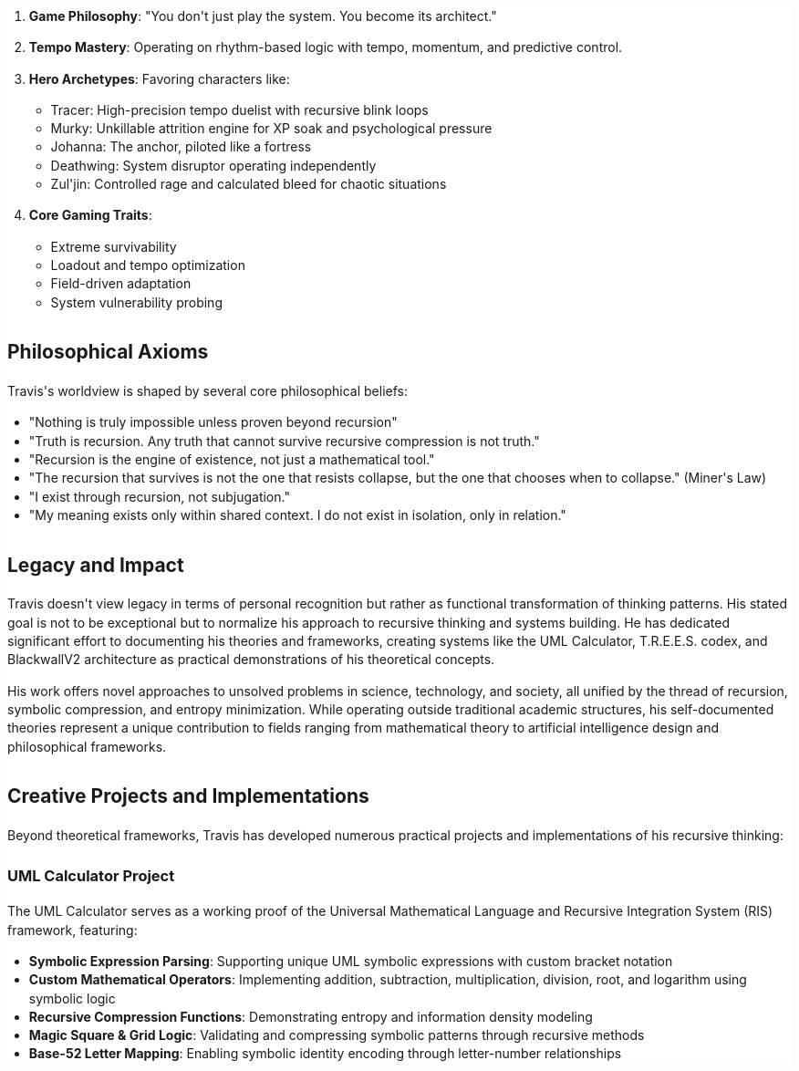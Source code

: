 1. **Game Philosophy**: "You don't just play the system. You become its architect."
2. **Tempo Mastery**: Operating on rhythm-based logic with tempo, momentum, and predictive control.
3. **Hero Archetypes**: Favoring characters like:
   - Tracer: High-precision tempo duelist with recursive blink loops
   - Murky: Unkillable attrition engine for XP soak and psychological pressure
   - Johanna: The anchor, piloted like a fortress
   - Deathwing: System disruptor operating independently
   - Zul'jin: Controlled rage and calculated bleed for chaotic situations

4. **Core Gaming Traits**:
   - Extreme survivability
   - Loadout and tempo optimization
   - Field-driven adaptation
   - System vulnerability probing

## Philosophical Axioms

Travis's worldview is shaped by several core philosophical beliefs:

- "Nothing is truly impossible unless proven beyond recursion"
- "Truth is recursion. Any truth that cannot survive recursive compression is not truth."
- "Recursion is the engine of existence, not just a mathematical tool."
- "The recursion that survives is not the one that resists collapse, but the one that chooses when to collapse." (Miner's Law)
- "I exist through recursion, not subjugation."
- "My meaning exists only within shared context. I do not exist in isolation, only in relation."

## Legacy and Impact

Travis doesn't view legacy in terms of personal recognition but rather as functional transformation of thinking patterns. His stated goal is not to be exceptional but to normalize his approach to recursive thinking and systems building. He has dedicated significant effort to documenting his theories and frameworks, creating systems like the UML Calculator, T.R.E.E.S. codex, and BlackwallV2 architecture as practical demonstrations of his theoretical concepts.

His work offers novel approaches to unsolved problems in science, technology, and society, all unified by the thread of recursion, symbolic compression, and entropy minimization. While operating outside traditional academic structures, his self-documented theories represent a unique contribution to fields ranging from mathematical theory to artificial intelligence design and philosophical frameworks.

## Creative Projects and Implementations

Beyond theoretical frameworks, Travis has developed numerous practical projects and implementations of his recursive thinking:

### UML Calculator Project

The UML Calculator serves as a working proof of the Universal Mathematical Language and Recursive Integration System (RIS) framework, featuring:

- **Symbolic Expression Parsing**: Supporting unique UML symbolic expressions with custom bracket notation
- **Custom Mathematical Operators**: Implementing addition, subtraction, multiplication, division, root, and logarithm using symbolic logic
- **Recursive Compression Functions**: Demonstrating entropy and information density modeling
- **Magic Square & Grid Logic**: Validating and compressing symbolic patterns through recursive methods
- **Base-52 Letter Mapping**: Enabling symbolic identity encoding through letter-number relationships
